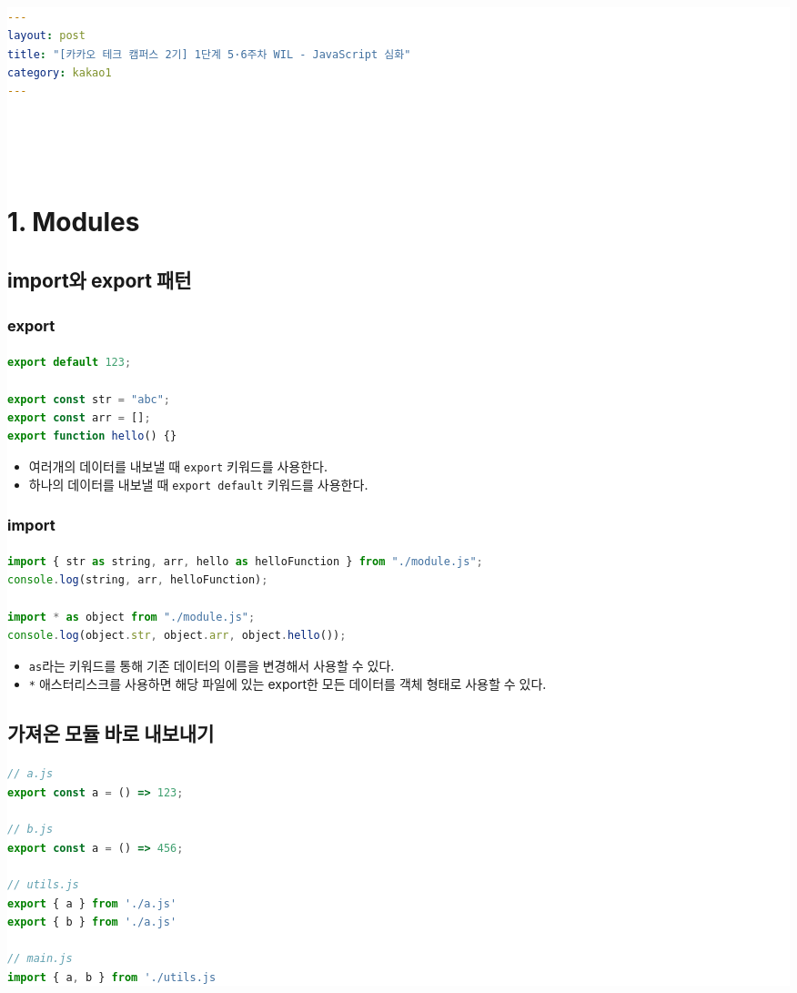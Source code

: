 ```yaml
---
layout: post
title: "[카카오 테크 캠퍼스 2기] 1단계 5·6주차 WIL - JavaScript 심화"
category: kakao1
---
```


<br />
<br />
<br />

# 1. Modules

## import와 export 패턴

### export

```jsx
export default 123;

export const str = "abc";
export const arr = [];
export function hello() {}
```

- 여러개의 데이터를 내보낼 때 `export` 키워드를 사용한다.
- 하나의 데이터를 내보낼 때 `export default` 키워드를 사용한다.

### import

```javascript
import { str as string, arr, hello as helloFunction } from "./module.js";
console.log(string, arr, helloFunction);

import * as object from "./module.js";
console.log(object.str, object.arr, object.hello());
```

- `as`라는 키워드를 통해 기존 데이터의 이름을 변경해서 사용할 수 있다.
- `*` 애스터리스크를 사용하면 해당 파일에 있는 export한 모든 데이터를 객체 형태로 사용할 수 있다.

## 가져온 모듈 바로 내보내기

```jsx
// a.js
export const a = () => 123;

// b.js
export const a = () => 456;

// utils.js
export { a } from './a.js'
export { b } from './a.js'

// main.js
import { a, b } from './utils.js
```
